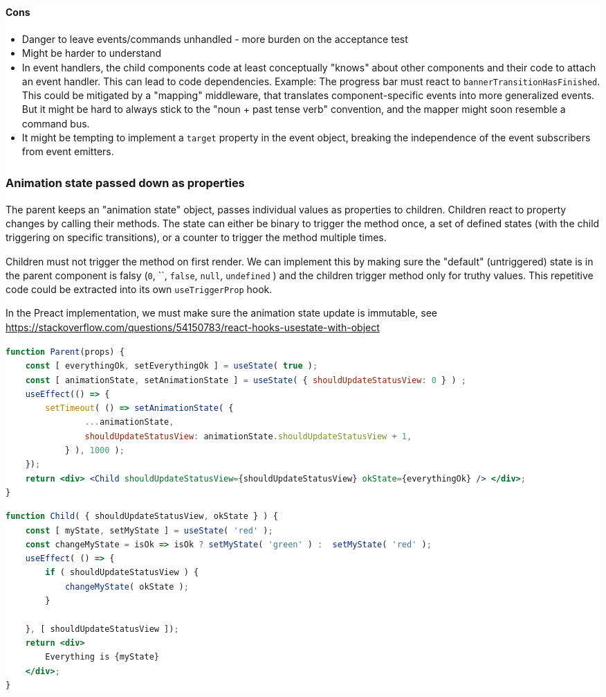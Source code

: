 #### Cons
- Danger to leave events/commands unhandled - more burden on the acceptance test
- Might be harder to understand
- In event handlers, the child components code at least conceptually "knows" about other components and their code to attach an event handler.
  This can lead to code dependencies. 
  Example: The progress bar must react to `bannerTransitionHasFinished`. This could be mitigated by a 
  "mapping" middleware, that translates component-specific events into more generalized events. 
  But it might be hard to always stick to the "noun + past tense verb" convention, and the mapper might soon resemble a command bus.
- It might be tempting to implement a `target` property in the event object, 
  breaking the independence of the event subscribers from event emitters.


### Animation state passed down as properties
The parent keeps an "animation state" object, passes individual values as properties to children. 
Children react to property changes by calling their methods. The state can either be binary to trigger the method once, 
a set of defined states (with the child triggering on specific transitions), or a counter to trigger the method multiple times. 

Children must not trigger the method on first render. We can implement this by making sure the "default" (untriggered) 
state is in the parent component is falsy (`0`, ``, `false`, `null`, `undefined` ) and the children trigger method 
only for truthy values. This repetitive code could be extracted into its own `useTriggerProp` hook.

In the Preact implementation, we must make sure the animation state update is immutable, see 
https://stackoverflow.com/questions/54150783/react-hooks-usestate-with-object

```jsx
function Parent(props) {
    const [ everythingOk, setEverythingOk ] = useState( true );
    const [ animationState, setAnimationState ] = useState( { shouldUpdateStatusView: 0 } ) ;
    useEffect(() => {
        setTimeout( () => setAnimationState( {
                ...animationState,
                shouldUpdateStatusView: animationState.shouldUpdateStatusView + 1,
            } ), 1000 ); 
    });
    return <div> <Child shouldUpdateStatusView={shouldUpdateStatusView} okState={everythingOk} /> </div>;
} 
```  

```jsx
function Child( { shouldUpdateStatusView, okState } ) {
    const [ myState, setMyState ] = useState( 'red' );
    const changeMyState = isOk => isOk ? setMyState( 'green' ) :  setMyState( 'red' );
    useEffect( () => {
        if ( shouldUpdateStatusView ) {
            changeMyState( okState );
        }
        
    }, [ shouldUpdateStatusView ]);
    return <div>
        Everything is {myState}
    </div>;
} 
```
